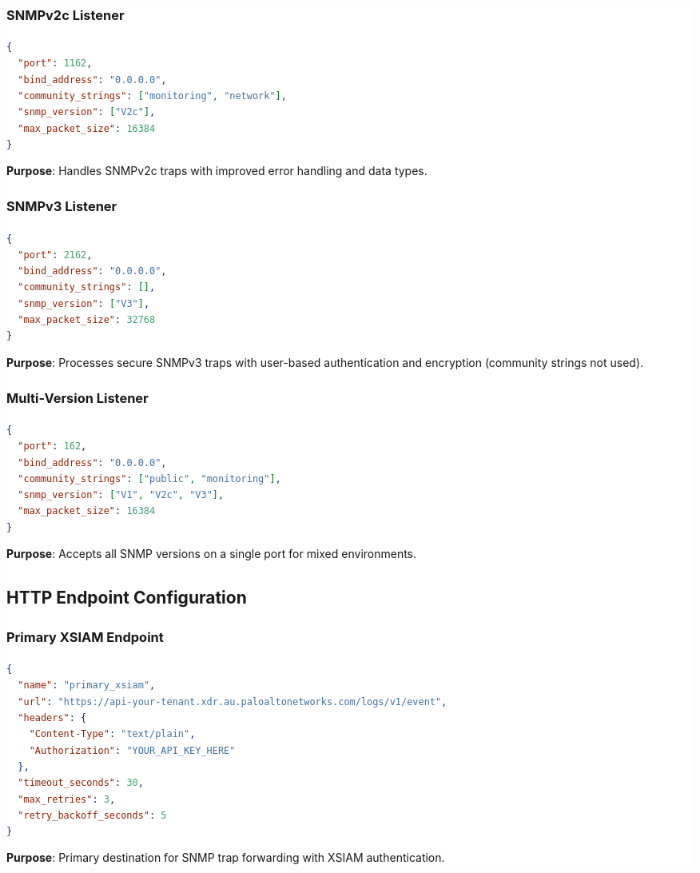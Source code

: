 ### SNMPv2c Listener
```json
{
  "port": 1162,
  "bind_address": "0.0.0.0",
  "community_strings": ["monitoring", "network"],
  "snmp_version": ["V2c"],
  "max_packet_size": 16384
}
```
**Purpose**: Handles SNMPv2c traps with improved error handling and data types.

### SNMPv3 Listener
```json
{
  "port": 2162,
  "bind_address": "0.0.0.0",
  "community_strings": [],
  "snmp_version": ["V3"],
  "max_packet_size": 32768
}
```
**Purpose**: Processes secure SNMPv3 traps with user-based authentication and encryption (community strings not used).

### Multi-Version Listener
```json
{
  "port": 162,
  "bind_address": "0.0.0.0",
  "community_strings": ["public", "monitoring"],
  "snmp_version": ["V1", "V2c", "V3"],
  "max_packet_size": 16384
}
```
**Purpose**: Accepts all SNMP versions on a single port for mixed environments.

## HTTP Endpoint Configuration

### Primary XSIAM Endpoint
```json
{
  "name": "primary_xsiam",
  "url": "https://api-your-tenant.xdr.au.paloaltonetworks.com/logs/v1/event",
  "headers": {
    "Content-Type": "text/plain",
    "Authorization": "YOUR_API_KEY_HERE"
  },
  "timeout_seconds": 30,
  "max_retries": 3,
  "retry_backoff_seconds": 5
}
```
**Purpose**: Primary destination for SNMP trap forwarding with XSIAM authentication.
